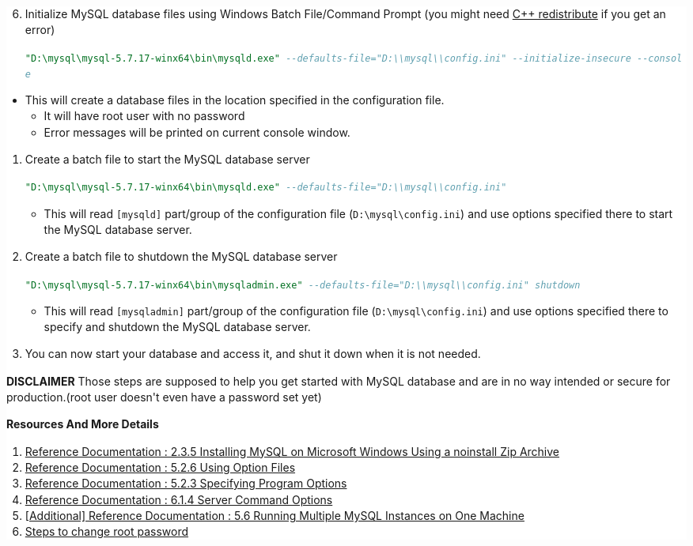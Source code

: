 6. Initialize MySQL database files using Windows Batch File/Command Prompt (you might need [C++ redistribute](https://support.microsoft.com/en-us/topic/the-latest-supported-visual-c-downloads-2647da03-1eea-4433-9aff-95f26a218cc0) if you get an error)

   ```sql
   "D:\mysql\mysql-5.7.17-winx64\bin\mysqld.exe" --defaults-file="D:\\mysql\\config.ini" --initialize-insecure --console
   ```

- This will create a database files in the location specified in the configuration file.
  - It will have root user with no password
  - Error messages will be printed on current console window.

1. Create a batch file to start the MySQL database server

   ```sql
   "D:\mysql\mysql-5.7.17-winx64\bin\mysqld.exe" --defaults-file="D:\\mysql\\config.ini"
   ```

   - This will read `[mysqld]` part/group of the configuration file (`D:\mysql\config.ini`) and use options specified there to start the MySQL database server.

2. Create a batch file to shutdown the MySQL database server

   ```sql
   "D:\mysql\mysql-5.7.17-winx64\bin\mysqladmin.exe" --defaults-file="D:\\mysql\\config.ini" shutdown
   ```

   - This will read `[mysqladmin]` part/group of the configuration file (`D:\mysql\config.ini`) and use options specified there to specify and shutdown the MySQL database server.

3. You can now start your database and access it, and shut it down when it is not needed.

**DISCLAIMER** Those steps are supposed to help you get started with MySQL database and are in no way intended or secure for production.(root user doesn't even have a password set yet)

**Resources And More Details**

1. [Reference Documentation : 2.3.5 Installing MySQL on Microsoft Windows Using a noinstall Zip Archive](https://dev.mysql.com/doc/refman/5.7/en/windows-install-archive.html)
2. [Reference Documentation : 5.2.6 Using Option Files](https://dev.mysql.com/doc/refman/5.7/en/option-files.html)
3. [Reference Documentation : 5.2.3 Specifying Program Options](https://dev.mysql.com/doc/refman/5.7/en/program-options.html)
4. [Reference Documentation : 6.1.4 Server Command Options](https://dev.mysql.com/doc/refman/5.7/en/server-options.html)
5. [[Additional\] Reference Documentation : 5.6 Running Multiple MySQL Instances on One Machine](https://dev.mysql.com/doc/refman/5.5/en/multiple-servers.html)
6. [Steps to change root password](https://dev.mysql.com/doc/refman/5.7/en/default-privileges.html)
